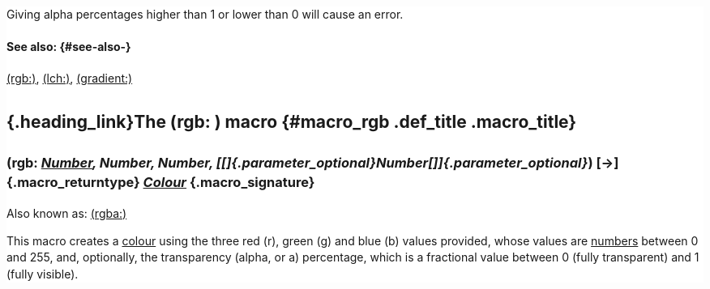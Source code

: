 Giving alpha percentages higher than 1 or lower than 0 will cause an
error.

#### See also: {#see-also-}

[(rgb:)](#macro_rgb), [(lch:)](#macro_lch),
[(gradient:)](#macro_gradient)

## [](#macro_rgb){.heading_link}The (rgb: ) macro {#macro_rgb .def_title .macro_title}

### (rgb: *[Number](#type_number), Number, Number, [\[]{.parameter_optional}Number[\]]{.parameter_optional}*) [→]{.macro_returntype} *[Colour](#type_colour)* {.macro_signature}

Also known as: [(rgba:)](#macro_rgba)

This macro creates a [colour](#type_colour) using the three red
(r), green (g) and blue (b) values provided, whose values are
[numbers](#type_number) between 0 and 255, and, optionally, the
transparency (alpha, or a) percentage, which is a fractional value
between 0 (fully transparent) and 1 (fully visible).

